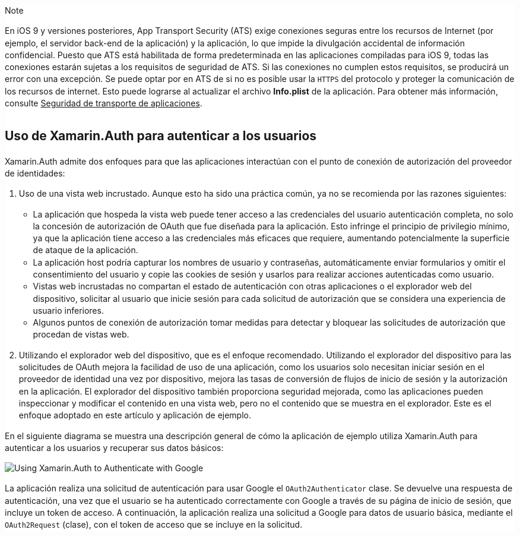 > [!NOTE]
> En iOS 9 y versiones posteriores, App Transport Security (ATS) exige conexiones seguras entre los recursos de Internet (por ejemplo, el servidor back-end de la aplicación) y la aplicación, lo que impide la divulgación accidental de información confidencial. Puesto que ATS está habilitada de forma predeterminada en las aplicaciones compiladas para iOS 9, todas las conexiones estarán sujetas a los requisitos de seguridad de ATS. Si las conexiones no cumplen estos requisitos, se producirá un error con una excepción.
> Se puede optar por en ATS de si no es posible usar la `HTTPS` del protocolo y proteger la comunicación de los recursos de internet. Esto puede lograrse al actualizar el archivo **Info.plist** de la aplicación. Para obtener más información, consulte [Seguridad de transporte de aplicaciones](~/ios/app-fundamentals/ats.md).

## <a name="using-xamarinauth-to-authenticate-users"></a>Uso de Xamarin.Auth para autenticar a los usuarios

Xamarin.Auth admite dos enfoques para que las aplicaciones interactúan con el punto de conexión de autorización del proveedor de identidades:

1. Uso de una vista web incrustado. Aunque esto ha sido una práctica común, ya no se recomienda por las razones siguientes:

    - La aplicación que hospeda la vista web puede tener acceso a las credenciales del usuario autenticación completa, no solo la concesión de autorización de OAuth que fue diseñada para la aplicación. Esto infringe el principio de privilegio mínimo, ya que la aplicación tiene acceso a las credenciales más eficaces que requiere, aumentando potencialmente la superficie de ataque de la aplicación.
    - La aplicación host podría capturar los nombres de usuario y contraseñas, automáticamente enviar formularios y omitir el consentimiento del usuario y copie las cookies de sesión y usarlos para realizar acciones autenticadas como usuario.
    - Vistas web incrustadas no compartan el estado de autenticación con otras aplicaciones o el explorador web del dispositivo, solicitar al usuario que inicie sesión para cada solicitud de autorización que se considera una experiencia de usuario inferiores.
    - Algunos puntos de conexión de autorización tomar medidas para detectar y bloquear las solicitudes de autorización que procedan de vistas web.

1. Utilizando el explorador web del dispositivo, que es el enfoque recomendado. Utilizando el explorador del dispositivo para las solicitudes de OAuth mejora la facilidad de uso de una aplicación, como los usuarios solo necesitan iniciar sesión en el proveedor de identidad una vez por dispositivo, mejora las tasas de conversión de flujos de inicio de sesión y la autorización en la aplicación. El explorador del dispositivo también proporciona seguridad mejorada, como las aplicaciones pueden inspeccionar y modificar el contenido en una vista web, pero no el contenido que se muestra en el explorador. Este es el enfoque adoptado en este artículo y aplicación de ejemplo.

En el siguiente diagrama se muestra una descripción general de cómo la aplicación de ejemplo utiliza Xamarin.Auth para autenticar a los usuarios y recuperar sus datos básicos:

![](oauth-images/google-auth.png "Using Xamarin.Auth to Authenticate with Google")

La aplicación realiza una solicitud de autenticación para usar Google el `OAuth2Authenticator` clase. Se devuelve una respuesta de autenticación, una vez que el usuario se ha autenticado correctamente con Google a través de su página de inicio de sesión, que incluye un token de acceso. A continuación, la aplicación realiza una solicitud a Google para datos de usuario básica, mediante el `OAuth2Request` (clase), con el token de acceso que se incluye en la solicitud.
